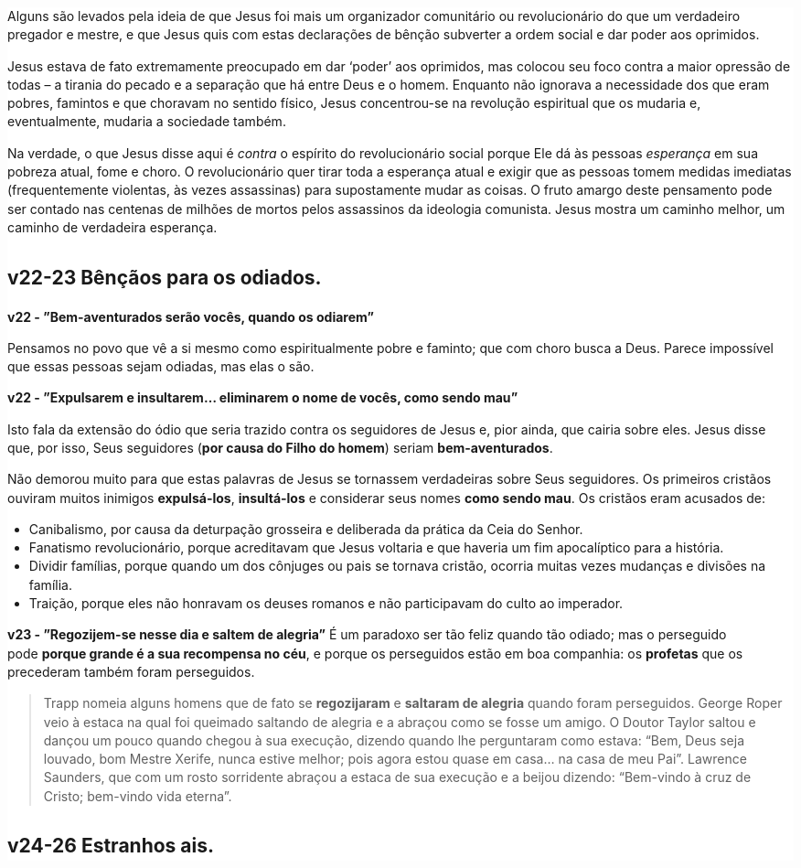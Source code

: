 Alguns são levados pela ideia de que Jesus foi mais um organizador comunitário ou revolucionário do que um verdadeiro pregador e mestre, e que Jesus quis com estas declarações de bênção subverter a ordem social e dar poder aos oprimidos.

Jesus estava de fato extremamente preocupado em dar ‘poder’ aos oprimidos, mas colocou seu foco contra a maior opressão de todas – a tirania do pecado e a separação que há entre Deus e o homem. Enquanto não ignorava a necessidade dos que eram pobres, famintos e que choravam no sentido físico, Jesus concentrou-se na revolução espiritual que os mudaria e, eventualmente, mudaria a sociedade também.

Na verdade, o que Jesus disse aqui é *contra* o espírito do revolucionário social porque Ele dá às pessoas *esperança* em sua pobreza atual, fome e choro. O revolucionário quer tirar toda a esperança atual e exigir que as pessoas tomem medidas imediatas (frequentemente violentas, às vezes assassinas) para supostamente mudar as coisas. O fruto amargo deste pensamento pode ser contado nas centenas de milhões de mortos pelos assassinos da ideologia comunista. Jesus mostra um caminho melhor, um caminho de verdadeira esperança.

## **v22-23 Bênçãos para os odiados.**

**v22 - ”Bem-aventurados serão vocês, quando os odiarem”**

Pensamos no povo que vê a si mesmo como espiritualmente pobre e faminto; que com choro busca a Deus. Parece impossível que essas pessoas sejam odiadas, mas elas o são.

**v22 - ”Expulsarem e insultarem… eliminarem o nome de vocês, como sendo mau”**

Isto fala da extensão do ódio que seria trazido contra os seguidores de Jesus e, pior ainda, que cairia sobre eles. Jesus disse que, por isso, Seus seguidores (**por causa do Filho do homem**) seriam **bem-aventurados**.

Não demorou muito para que estas palavras de Jesus se tornassem verdadeiras sobre Seus seguidores. Os primeiros cristãos ouviram muitos inimigos **expulsá-los**, **insultá-los** e considerar seus nomes **como sendo mau**. Os cristãos eram acusados de:

- Canibalismo, por causa da deturpação grosseira e deliberada da prática da Ceia do Senhor.
- Fanatismo revolucionário, porque acreditavam que Jesus voltaria e que haveria um fim apocalíptico para a história.
- Dividir famílias, porque quando um dos cônjuges ou pais se tornava cristão, ocorria muitas vezes mudanças e divisões na família.
- Traição, porque eles não honravam os deuses romanos e não participavam do culto ao imperador.

**v23 - ”Regozijem-se nesse dia e saltem de alegria”**
É um paradoxo ser tão feliz quando tão odiado; mas o perseguido pode **porque grande é a sua recompensa no céu**, e porque os perseguidos estão em boa companhia: os **profetas** que os precederam também foram perseguidos.

> Trapp nomeia alguns homens que de fato se **regozijaram** e **saltaram de alegria** quando foram perseguidos. George Roper veio à estaca na qual foi queimado saltando de alegria e a abraçou como se fosse um amigo. O Doutor Taylor saltou e dançou um pouco quando chegou à sua execução, dizendo quando lhe perguntaram como estava: “Bem, Deus seja louvado, bom Mestre Xerife, nunca estive melhor; pois agora estou quase em casa… na casa de meu Pai”. Lawrence Saunders, que com um rosto sorridente abraçou a estaca de sua execução e a beijou dizendo: “Bem-vindo à cruz de Cristo; bem-vindo vida eterna”.

## **v24-26 Estranhos ais.**
